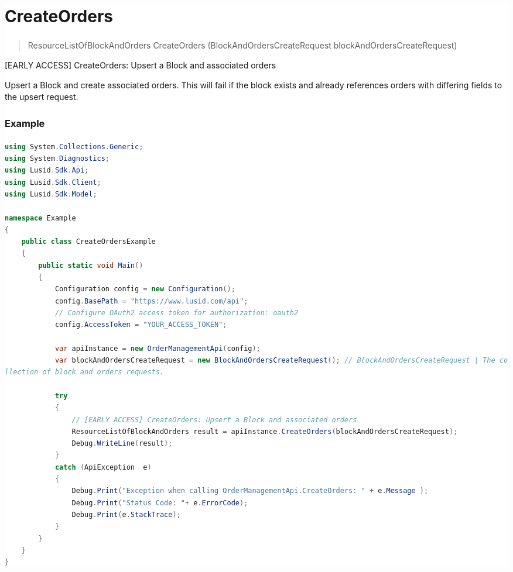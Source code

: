 <a name="createorders"></a>
# **CreateOrders**
> ResourceListOfBlockAndOrders CreateOrders (BlockAndOrdersCreateRequest blockAndOrdersCreateRequest)

[EARLY ACCESS] CreateOrders: Upsert a Block and associated orders

Upsert a Block and create associated orders.  This will fail if the block exists and already references orders with differing fields to the upsert request.

### Example
```csharp
using System.Collections.Generic;
using System.Diagnostics;
using Lusid.Sdk.Api;
using Lusid.Sdk.Client;
using Lusid.Sdk.Model;

namespace Example
{
    public class CreateOrdersExample
    {
        public static void Main()
        {
            Configuration config = new Configuration();
            config.BasePath = "https://www.lusid.com/api";
            // Configure OAuth2 access token for authorization: oauth2
            config.AccessToken = "YOUR_ACCESS_TOKEN";

            var apiInstance = new OrderManagementApi(config);
            var blockAndOrdersCreateRequest = new BlockAndOrdersCreateRequest(); // BlockAndOrdersCreateRequest | The collection of block and orders requests.

            try
            {
                // [EARLY ACCESS] CreateOrders: Upsert a Block and associated orders
                ResourceListOfBlockAndOrders result = apiInstance.CreateOrders(blockAndOrdersCreateRequest);
                Debug.WriteLine(result);
            }
            catch (ApiException  e)
            {
                Debug.Print("Exception when calling OrderManagementApi.CreateOrders: " + e.Message );
                Debug.Print("Status Code: "+ e.ErrorCode);
                Debug.Print(e.StackTrace);
            }
        }
    }
}
```
